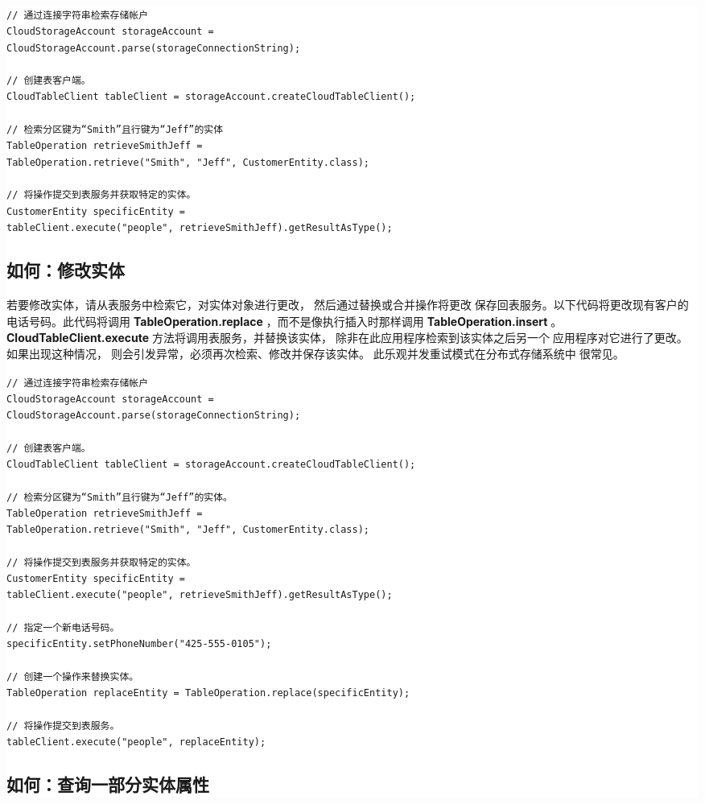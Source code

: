     // 通过连接字符串检索存储帐户
    CloudStorageAccount storageAccount =
    CloudStorageAccount.parse(storageConnectionString);
     
    // 创建表客户端。
    CloudTableClient tableClient = storageAccount.createCloudTableClient();
     
    // 检索分区键为“Smith”且行键为“Jeff”的实体
    TableOperation retrieveSmithJeff = 
    TableOperation.retrieve("Smith", "Jeff", CustomerEntity.class);

    // 将操作提交到表服务并获取特定的实体。
    CustomerEntity specificEntity =
    tableClient.execute("people", retrieveSmithJeff).getResultAsType();

## 如何：修改实体

若要修改实体，请从表服务中检索它，对实体对象进行更改，
然后通过替换或合并操作将更改
保存回表服务。以下代码将更改现有客户的
电话号码。此代码将调用 **TableOperation.replace**
，而不是像执行插入时那样调用 **TableOperation.insert**
。
**CloudTableClient.execute** 方法将调用表服务，并替换该实体，
除非在此应用程序检索到该实体之后另一个
应用程序对它进行了更改。如果出现这种情况，
则会引发异常，必须再次检索、修改并保存该实体。
此乐观并发重试模式在分布式存储系统中
很常见。

    // 通过连接字符串检索存储帐户
    CloudStorageAccount storageAccount =
    CloudStorageAccount.parse(storageConnectionString);
     
    // 创建表客户端。
    CloudTableClient tableClient = storageAccount.createCloudTableClient();
     
    // 检索分区键为“Smith”且行键为“Jeff”的实体。
    TableOperation retrieveSmithJeff = 
    TableOperation.retrieve("Smith", "Jeff", CustomerEntity.class);

    // 将操作提交到表服务并获取特定的实体。
    CustomerEntity specificEntity =
    tableClient.execute("people", retrieveSmithJeff).getResultAsType();
        
    // 指定一个新电话号码。
    specificEntity.setPhoneNumber("425-555-0105");

    // 创建一个操作来替换实体。
    TableOperation replaceEntity = TableOperation.replace(specificEntity);

    // 将操作提交到表服务。
    tableClient.execute("people", replaceEntity);

## 如何：查询一部分实体属性
